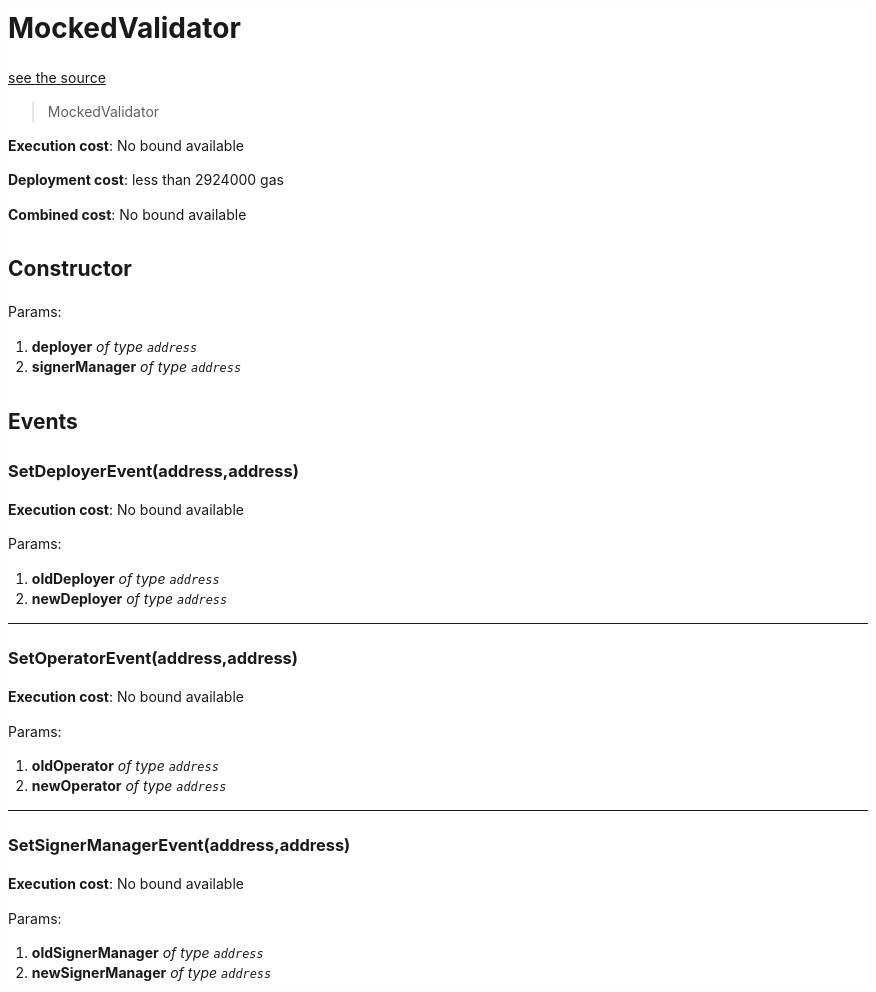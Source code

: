 # MockedValidator
[see the source](git+https://github.com/hubiinetwork/nahmii-contracts/tree/master/contracts/test/MockedValidator.sol)
> MockedValidator


**Execution cost**: No bound available

**Deployment cost**: less than 2924000 gas

**Combined cost**: No bound available

## Constructor



Params:

1. **deployer** *of type `address`*
2. **signerManager** *of type `address`*

## Events
### SetDeployerEvent(address,address)


**Execution cost**: No bound available


Params:

1. **oldDeployer** *of type `address`*
2. **newDeployer** *of type `address`*

--- 
### SetOperatorEvent(address,address)


**Execution cost**: No bound available


Params:

1. **oldOperator** *of type `address`*
2. **newOperator** *of type `address`*

--- 
### SetSignerManagerEvent(address,address)


**Execution cost**: No bound available


Params:

1. **oldSignerManager** *of type `address`*
2. **newSignerManager** *of type `address`*
